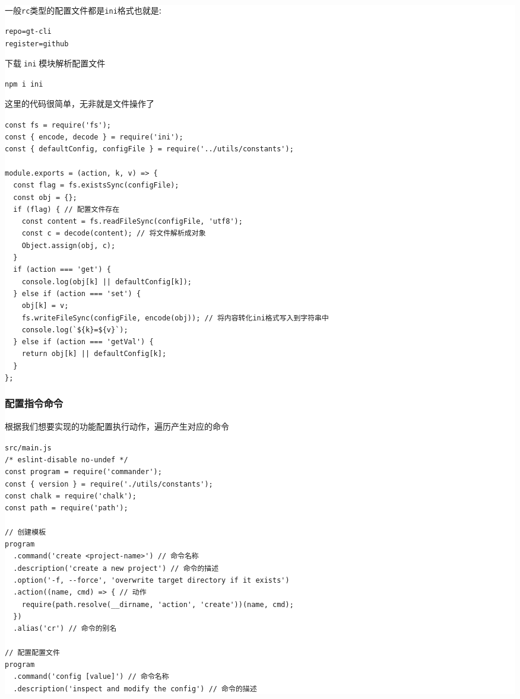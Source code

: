 一般`rc`类型的配置文件都是`ini`格式也就是:

```
repo=gt-cli
register=github
```



下载 `ini` 模块解析配置文件

```
npm i ini
```



这里的代码很简单，无非就是文件操作了

```
const fs = require('fs');
const { encode, decode } = require('ini');
const { defaultConfig, configFile } = require('../utils/constants');

module.exports = (action, k, v) => {
  const flag = fs.existsSync(configFile);
  const obj = {};
  if (flag) { // 配置文件存在
    const content = fs.readFileSync(configFile, 'utf8');
    const c = decode(content); // 将文件解析成对象
    Object.assign(obj, c);
  }
  if (action === 'get') {
    console.log(obj[k] || defaultConfig[k]);
  } else if (action === 'set') {
    obj[k] = v;
    fs.writeFileSync(configFile, encode(obj)); // 将内容转化ini格式写入到字符串中
    console.log(`${k}=${v}`);
  } else if (action === 'getVal') { 
    return obj[k] || defaultConfig[k];
  }
};
```

### 配置指令命令

根据我们想要实现的功能配置执行动作，遍历产生对应的命令

```
src/main.js
/* eslint-disable no-undef */
const program = require('commander');
const { version } = require('./utils/constants');
const chalk = require('chalk');
const path = require('path');

// 创建模板
program
  .command('create <project-name>') // 命令名称
  .description('create a new project') // 命令的描述
  .option('-f, --force', 'overwrite target directory if it exists')
  .action((name, cmd) => { // 动作
    require(path.resolve(__dirname, 'action', 'create'))(name, cmd);
  })
  .alias('cr') // 命令的别名

// 配置配置文件
program
  .command('config [value]') // 命令名称
  .description('inspect and modify the config') // 命令的描述
```